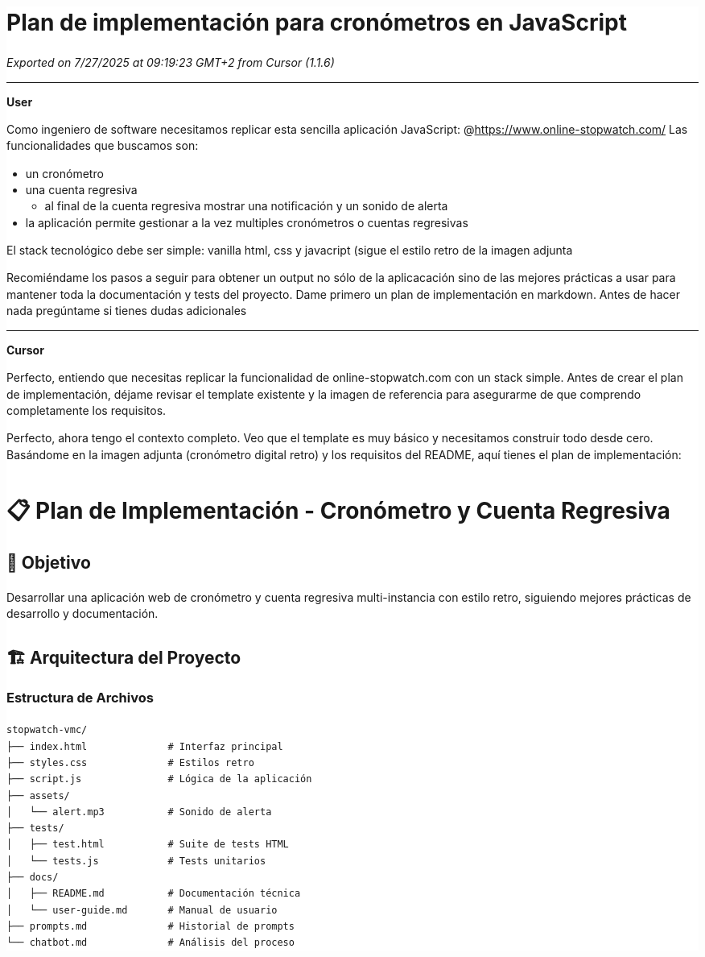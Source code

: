 # Plan de implementación para cronómetros en JavaScript
_Exported on 7/27/2025 at 09:19:23 GMT+2 from Cursor (1.1.6)_

---

**User**

Como ingeniero de software necesitamos replicar esta sencilla aplicación JavaScript: @https://www.online-stopwatch.com/ 
Las funcionalidades que buscamos son: 
- un cronómetro 
- una cuenta regresiva
	- al final de la cuenta regresiva mostrar una notificación y un sonido de alerta
- la aplicación permite gestionar a la vez multiples cronómetros o cuentas regresivas


El stack tecnológico debe ser simple: vanilla html, css y javacript (sigue el estilo retro de la imagen adjunta

Recomiéndame los pasos a seguir para obtener un output no sólo de la aplicacación sino de las mejores prácticas a usar para mantener toda la documentación y tests del proyecto. Dame primero un plan de implementación en markdown. Antes de hacer nada pregúntame si tienes dudas adicionales

---

**Cursor**

Perfecto, entiendo que necesitas replicar la funcionalidad de online-stopwatch.com con un stack simple. Antes de crear el plan de implementación, déjame revisar el template existente y la imagen de referencia para asegurarme de que comprendo completamente los requisitos.

Perfecto, ahora tengo el contexto completo. Veo que el template es muy básico y necesitamos construir todo desde cero. Basándome en la imagen adjunta (cronómetro digital retro) y los requisitos del README, aquí tienes el plan de implementación:

# 📋 Plan de Implementación - Cronómetro y Cuenta Regresiva

## 🎯 Objetivo
Desarrollar una aplicación web de cronómetro y cuenta regresiva multi-instancia con estilo retro, siguiendo mejores prácticas de desarrollo y documentación.

## 🏗️ Arquitectura del Proyecto

### Estructura de Archivos
```
stopwatch-vmc/
├── index.html              # Interfaz principal
├── styles.css              # Estilos retro
├── script.js               # Lógica de la aplicación
├── assets/
│   └── alert.mp3           # Sonido de alerta
├── tests/
│   ├── test.html           # Suite de tests HTML
│   └── tests.js            # Tests unitarios
├── docs/
│   ├── README.md           # Documentación técnica
│   └── user-guide.md       # Manual de usuario
├── prompts.md              # Historial de prompts
└── chatbot.md              # Análisis del proceso
```
